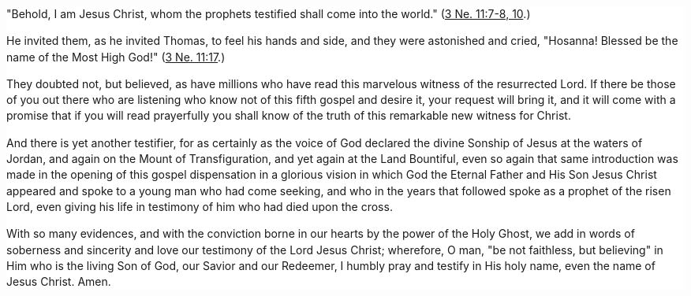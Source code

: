 "Behold, I am Jesus Christ, whom the prophets testified shall come into the
world." ([3 Ne. 11:7-8,
10](https://www.lds.org/scriptures/bofm/3-ne/11.7-8%2C10?lang=eng#6).)

He invited them, as he invited Thomas, to feel his hands and side, and they
were astonished and cried, "Hosanna! Blessed be the name of the Most High
God!" ([3 Ne.
11:17](https://www.lds.org/scriptures/bofm/3-ne/11.17?lang=eng#16).)

They doubted not, but believed, as have millions who have read this marvelous
witness of the resurrected Lord. If there be those of you out there who are
listening who know not of this fifth gospel and desire it, your request will
bring it, and it will come with a promise that if you will read prayerfully
you shall know of the truth of this remarkable new witness for Christ.

And there is yet another testifier, for as certainly as the voice of God
declared the divine Sonship of Jesus at the waters of Jordan, and again on the
Mount of Transfiguration, and yet again at the Land Bountiful, even so again
that same introduction was made in the opening of this gospel dispensation in
a glorious vision in which God the Eternal Father and His Son Jesus Christ
appeared and spoke to a young man who had come seeking, and who in the years
that followed spoke as a prophet of the risen Lord, even giving his life in
testimony of him who had died upon the cross.

With so many evidences, and with the conviction borne in our hearts by the
power of the Holy Ghost, we add in words of soberness and sincerity and love
our testimony of the Lord Jesus Christ; wherefore, O man, "be not faithless,
but believing" in Him who is the living Son of God, our Savior and our
Redeemer, I humbly pray and testify in His holy name, even the name of Jesus
Christ. Amen.

